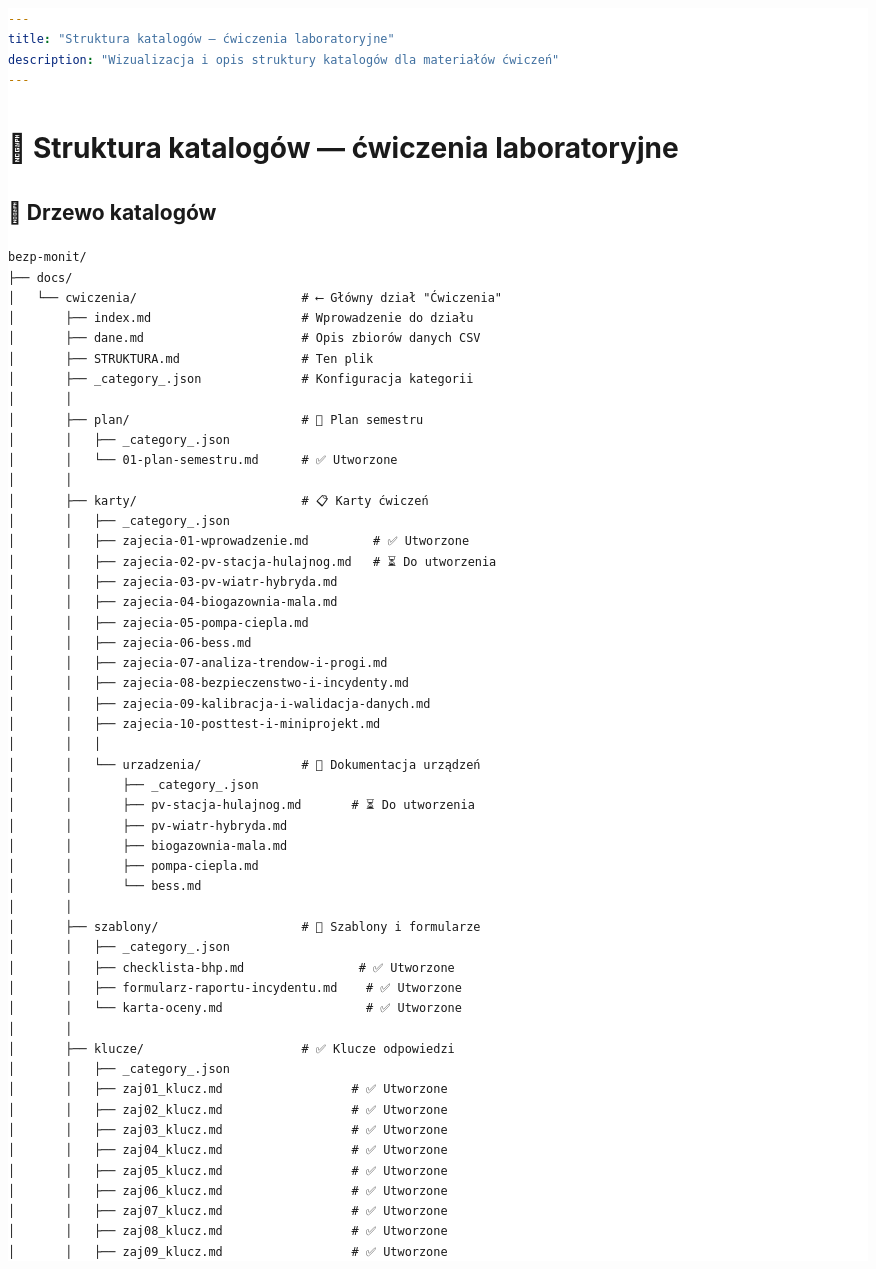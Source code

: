 ```yaml
---
title: "Struktura katalogów — ćwiczenia laboratoryjne"
description: "Wizualizacja i opis struktury katalogów dla materiałów ćwiczeń"
---
```


# 🌳 Struktura katalogów — ćwiczenia laboratoryjne

## 📂 Drzewo katalogów

```
bezp-monit/
├── docs/
│   └── cwiczenia/                       # ⟵ Główny dział "Ćwiczenia"
│       ├── index.md                     # Wprowadzenie do działu
│       ├── dane.md                      # Opis zbiorów danych CSV
│       ├── STRUKTURA.md                 # Ten plik
│       ├── _category_.json              # Konfiguracja kategorii
│       │
│       ├── plan/                        # 📅 Plan semestru
│       │   ├── _category_.json
│       │   └── 01-plan-semestru.md      # ✅ Utworzone
│       │
│       ├── karty/                       # 📋 Karty ćwiczeń
│       │   ├── _category_.json
│       │   ├── zajecia-01-wprowadzenie.md         # ✅ Utworzone
│       │   ├── zajecia-02-pv-stacja-hulajnog.md   # ⏳ Do utworzenia
│       │   ├── zajecia-03-pv-wiatr-hybryda.md
│       │   ├── zajecia-04-biogazownia-mala.md
│       │   ├── zajecia-05-pompa-ciepla.md
│       │   ├── zajecia-06-bess.md
│       │   ├── zajecia-07-analiza-trendow-i-progi.md
│       │   ├── zajecia-08-bezpieczenstwo-i-incydenty.md
│       │   ├── zajecia-09-kalibracja-i-walidacja-danych.md
│       │   ├── zajecia-10-posttest-i-miniprojekt.md
│       │   │
│       │   └── urzadzenia/              # 🔧 Dokumentacja urządzeń
│       │       ├── _category_.json
│       │       ├── pv-stacja-hulajnog.md       # ⏳ Do utworzenia
│       │       ├── pv-wiatr-hybryda.md
│       │       ├── biogazownia-mala.md
│       │       ├── pompa-ciepla.md
│       │       └── bess.md
│       │
│       ├── szablony/                    # 📝 Szablony i formularze
│       │   ├── _category_.json
│       │   ├── checklista-bhp.md                # ✅ Utworzone
│       │   ├── formularz-raportu-incydentu.md    # ✅ Utworzone
│       │   └── karta-oceny.md                    # ✅ Utworzone
│       │
│       ├── klucze/                      # ✅ Klucze odpowiedzi
│       │   ├── _category_.json
│       │   ├── zaj01_klucz.md                  # ✅ Utworzone
│       │   ├── zaj02_klucz.md                  # ✅ Utworzone
│       │   ├── zaj03_klucz.md                  # ✅ Utworzone
│       │   ├── zaj04_klucz.md                  # ✅ Utworzone
│       │   ├── zaj05_klucz.md                  # ✅ Utworzone
│       │   ├── zaj06_klucz.md                  # ✅ Utworzone
│       │   ├── zaj07_klucz.md                  # ✅ Utworzone
│       │   ├── zaj08_klucz.md                  # ✅ Utworzone
│       │   ├── zaj09_klucz.md                  # ✅ Utworzone
```